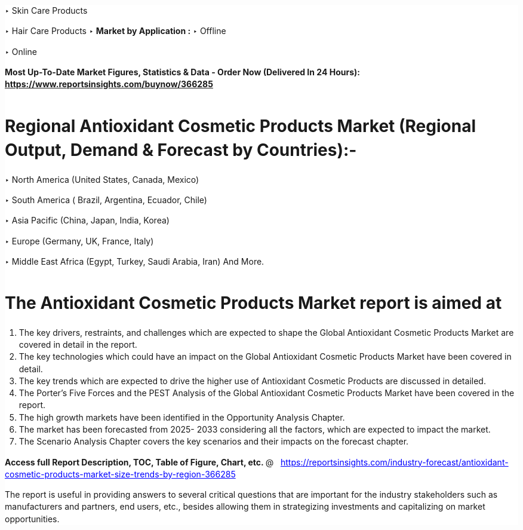 ‣ Skin Care Products

‣ Hair Care Products
‣ 
<strong>Market by Application :</strong>
‣ Offline

‣ Online

<strong>Most Up-To-Date Market Figures, Statistics & Data - Order Now (Delivered In 24 Hours): <a href=https://www.reportsinsights.com/buynow/366285>https://www.reportsinsights.com/buynow/366285</a></strong>

# <strong>Regional Antioxidant Cosmetic Products Market (Regional Output, Demand &amp; Forecast by Countries):-</strong>

‣ North America (United States, Canada, Mexico)

‣ South America ( Brazil, Argentina, Ecuador, Chile)

‣ Asia Pacific (China, Japan, India, Korea)

‣ Europe (Germany, UK, France, Italy)

‣ Middle East Africa (Egypt, Turkey, Saudi Arabia, Iran) And More.

# <strong>The Antioxidant Cosmetic Products Market report is aimed at</strong>
<ol>
  <li>The key drivers, restraints, and challenges which are expected to shape the Global Antioxidant Cosmetic Products Market are covered in detail in the report.</li>
  <li>The key technologies which could have an impact on the Global Antioxidant Cosmetic Products Market have been covered in detail.</li>
  <li>The key trends which are expected to drive the higher use of Antioxidant Cosmetic Products are discussed in detailed.</li>
  <li>The Porter’s Five Forces and the PEST Analysis of the Global Antioxidant Cosmetic Products Market have been covered in the report.</li>
  <li>The high growth markets have been identified in the Opportunity Analysis Chapter.</li>
  <li>The market has been forecasted from 2025- 2033 considering all the factors, which are expected to impact the market.</li>
  <li>The Scenario Analysis Chapter covers the key scenarios and their impacts on the forecast chapter.</li>
</ol>
<strong>Access full Report Description, TOC, Table of Figure, Chart, etc. </strong>@   <a href=https://reportsinsights.com/industry-forecast/antioxidant-cosmetic-products-market-size-trends-by-region-366285 style=color:#0000ff;>https://reportsinsights.com/industry-forecast/antioxidant-cosmetic-products-market-size-trends-by-region-366285</a>

The report is useful in providing answers to several critical questions that are important for the industry stakeholders such as manufacturers and partners, end users, etc., besides allowing them in strategizing investments and capitalizing on market opportunities.
